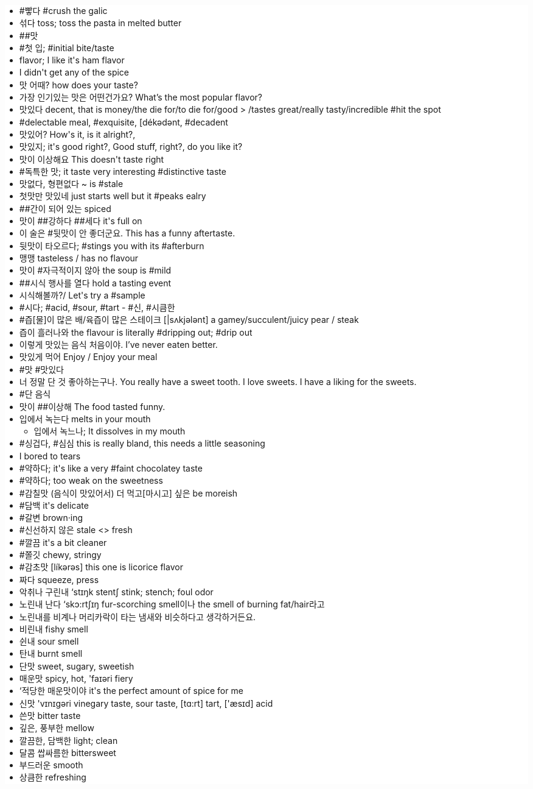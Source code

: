 * #빻다 										#crush the galic
* 섞다 							 toss; toss the pasta in melted butter
* ##맛
* #첫 입; #initial bite/taste
* flavor; I like it's ham flavor
* I didn't get any of the spice
* 맛 어때? how does your taste?
* 가장 인기있는 맛은 어떤건가요? What’s the most popular flavor?
* 맛있다 decent, that is money/the die for/to die for/good > /tastes great/really tasty/incredible #hit the spot
* #delectable meal, #exquisite, [dékǝdənt, #decadent
* 맛있어? 									 How's it, is it alright?, 
* 맛있지; it's good right?, Good stuff, right?, do you like it?
* 맛이 이상해요 							 This doesn't taste right
* #독특한 맛; it taste very interesting #distinctive taste
* 맛없다, 형편없다 								~ is #stale
* 첫맛만 맛있네 						 just starts well but it #peaks ealry
* ##간이 되어 있는 									 spiced
* 맛이 ##강하다 ##세다 								 it's full on
* 이 술은 #뒷맛이 안 좋더군요.				 	 This has a funny aftertaste.
* 뒷맛이 타오르다; #stings you with its #afterburn
* 맹맹 									tasteless / has no flavour
* 맛이 #자극적이지 않아 							 the soup is #mild
* ##시식 행사를 열다 							 hold a tasting event
* 시식해볼까?/ Let's try a #sample
* #시다; #acid, #sour, #tart - #신, #시큼한 
* #즙[물]이 많은 배/육즙이 많은 스테이크 	 [|sʌkjələnt] a gamey/succulent/juicy pear / steak
* 즙이 흘러나와 the flavour is literally #dripping out; #drip out
* 이렇게 맛있는 음식 처음이야. 						 I’ve never eaten better.
* 맛있게 먹어 								 Enjoy / Enjoy your meal
* #맛 #맛있다
* 너 정말 단 것 좋아하는구나. You really have a sweet tooth.  I love sweets. I have a liking for the sweets. 
* #단 음식
* 맛이 ##이상해 								 The food tasted funny. 
* 입에서 녹는다 								 melts in your mouth
	* 입에서 녹느나; It dissolves in my mouth
* #싱겁다, #심심 					 this is really bland, this needs a little seasoning
* I bored to tears
* #약하다; it's like a very #faint chocolatey taste
* #약하다; too weak on the sweetness
* #감칠맛 						 (음식이 맛있어서) 더 먹고[마시고] 싶은 be moreish
* #담백 										 it's delicate
* #갈변 										 brown·ing
* #신선하지 않은 									 stale <> fresh
* #깔끔 										 it's a bit cleaner
* #쫄깃 									 chewy, stringy
* #감초맛 						 [líkǝrǝs] this one is licorice flavor
* 짜다 										 squeeze, press
* 악취나 구린내 						 ‘stɪŋk stentʃ stink; stench; foul odor 
* 노린내 난다 			 ‘skɔ:rtʃɪŋ fur-scorching smell이나 the smell of burning fat/hair라고 
* 노린내를 비계나 머리카락이 타는 냄새와 비슷하다고 생각하거든요. 
* 비린내										 fishy smell 
* 쉰내 										 sour smell
* 탄내 										 burnt smell
* 단맛 									 sweet, sugary, sweetish
* 매운맛 									 spicy, hot, 'faɪəri fiery
* ‘적당한 매운맛이야 					 it's the perfect amount of spice for me
* 신맛 				 	 'vɪnɪgəri vinegary taste, sour taste, [tɑ:rt] tart, ['ӕsɪd] acid
* 쓴맛 										 bitter taste
* 깊은, 풍부한										 mellow 
* 깔끔한, 담백한 									 light; clean 
* 달콤 쌉싸름한									 bittersweet
* 부드러운 										 smooth 
* 상큼한										 refreshing 